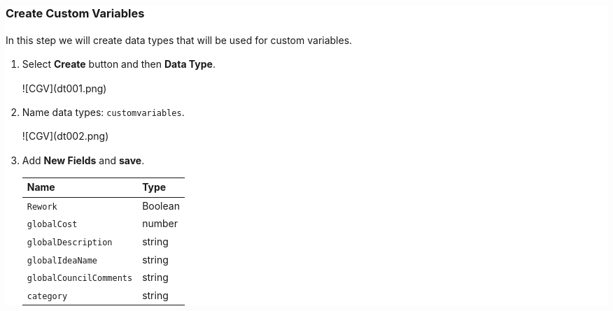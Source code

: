 
### Create Custom Variables

In this step we will create data types that will be used for custom variables.

1. Select **Create** button and then **Data Type**.

    <!-- border -->![CGV](dt001.png)

2. Name data types: `customvariables`.

    <!-- border -->![CGV](dt002.png)

3. Add **New Fields** and **save**.
   
    | **Name**    | **Type** | 
    | -------- | ------- |
    | `Rework` | Boolean |
    | `globalCost` | number |
    | `globalDescription` | string |
    | `globalIdeaName` | string |
    | `globalCouncilComments` | string |
    | `category` | string |
